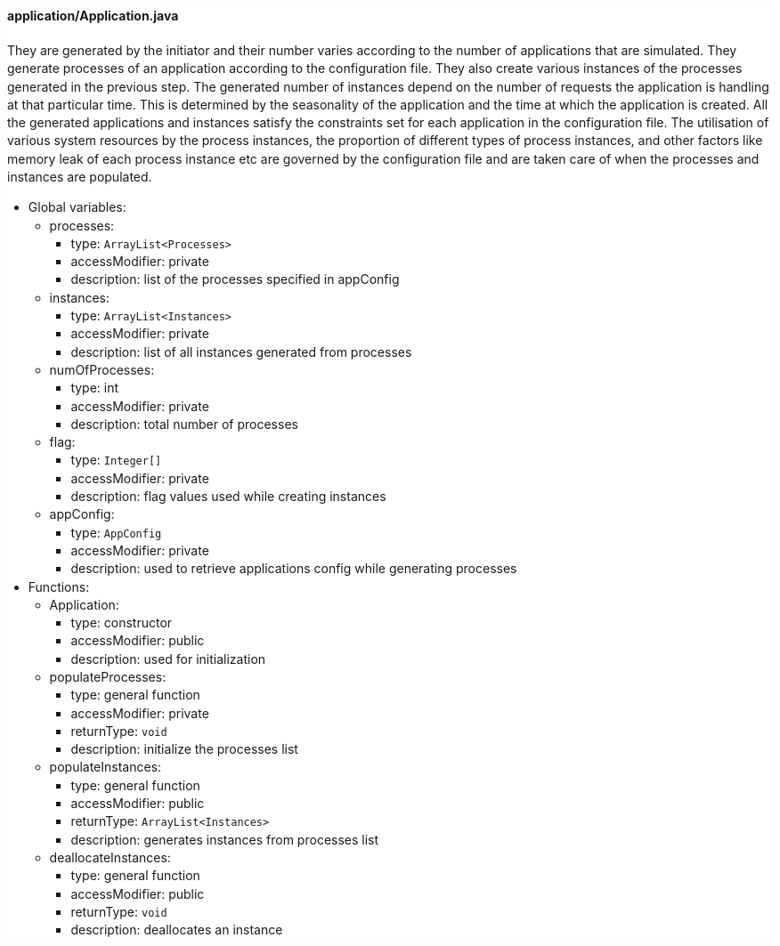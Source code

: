 
#### <a name="application/Application.java"></a> application/Application.java

They are generated by the initiator and their number varies according to the number of applications that are simulated. They generate
processes of an application according to the configuration file. They also create various instances of the processes generated in the
previous step. The generated number of instances depend on the number of requests the application is handling at that particular time.
This is determined by the seasonality of the application and the time at which the application is created. All the generated
applications and instances satisfy the constraints set for each application in the configuration file. The utilisation of various
system resources by the process instances, the proportion of different types of process instances, and other factors like memory leak
of each process instance etc are governed by the configuration file and are taken care of when the processes and instances are
populated.

- Global variables:
  - processes:
	- type: `ArrayList<Processes>`
	- accessModifier: private
	- description: list of the processes specified in appConfig
  - instances:
	- type: `ArrayList<Instances>`
	- accessModifier: private
	- description: list of all instances generated from processes
  - numOfProcesses:
	- type: int
	- accessModifier: private
	- description: total number of processes
  - flag: 
	- type: `Integer[]`
	- accessModifier: private
	- description: flag values used while creating instances
  - appConfig:
	- type: `AppConfig`
	- accessModifier: private
	- description: used to retrieve applications config while generating processes
- Functions:
  - Application:
	- type: constructor
	- accessModifier: public
	- description: used for initialization
  - populateProcesses:
	- type: general function
	- accessModifier: private
	- returnType: `void`
	- description: initialize the processes list
  - populateInstances:
	- type: general function
	- accessModifier: public
	- returnType: `ArrayList<Instances>`
	- description: generates instances from processes list
  - deallocateInstances:
	- type: general function
	- accessModifier: public
	- returnType: `void`
	- description: deallocates an instance
